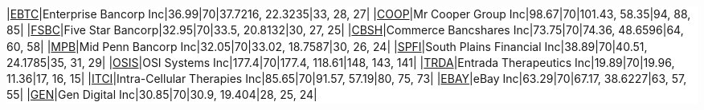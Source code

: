 |[EBTC](https://finance.yahoo.com/quote/EBTC/)|Enterprise Bancorp Inc|36.99|70|37.7216, 22.3235|33, 28, 27|
|[COOP](https://finance.yahoo.com/quote/COOP/)|Mr Cooper Group Inc|98.67|70|101.43, 58.35|94, 88, 85|
|[FSBC](https://finance.yahoo.com/quote/FSBC/)|Five Star Bancorp|32.95|70|33.5, 20.8132|30, 27, 25|
|[CBSH](https://finance.yahoo.com/quote/CBSH/)|Commerce Bancshares Inc|73.75|70|74.36, 48.6596|64, 60, 58|
|[MPB](https://finance.yahoo.com/quote/MPB/)|Mid Penn Bancorp Inc|32.05|70|33.02, 18.7587|30, 26, 24|
|[SPFI](https://finance.yahoo.com/quote/SPFI/)|South Plains Financial Inc|38.89|70|40.51, 24.1785|35, 31, 29|
|[OSIS](https://finance.yahoo.com/quote/OSIS/)|OSI Systems Inc|177.4|70|177.4, 118.61|148, 143, 141|
|[TRDA](https://finance.yahoo.com/quote/TRDA/)|Entrada Therapeutics Inc|19.89|70|19.96, 11.36|17, 16, 15|
|[ITCI](https://finance.yahoo.com/quote/ITCI/)|Intra-Cellular Therapies Inc|85.65|70|91.57, 57.19|80, 75, 73|
|[EBAY](https://finance.yahoo.com/quote/EBAY/)|eBay Inc|63.29|70|67.17, 38.6227|63, 57, 55|
|[GEN](https://finance.yahoo.com/quote/GEN/)|Gen Digital Inc|30.85|70|30.9, 19.404|28, 25, 24|


